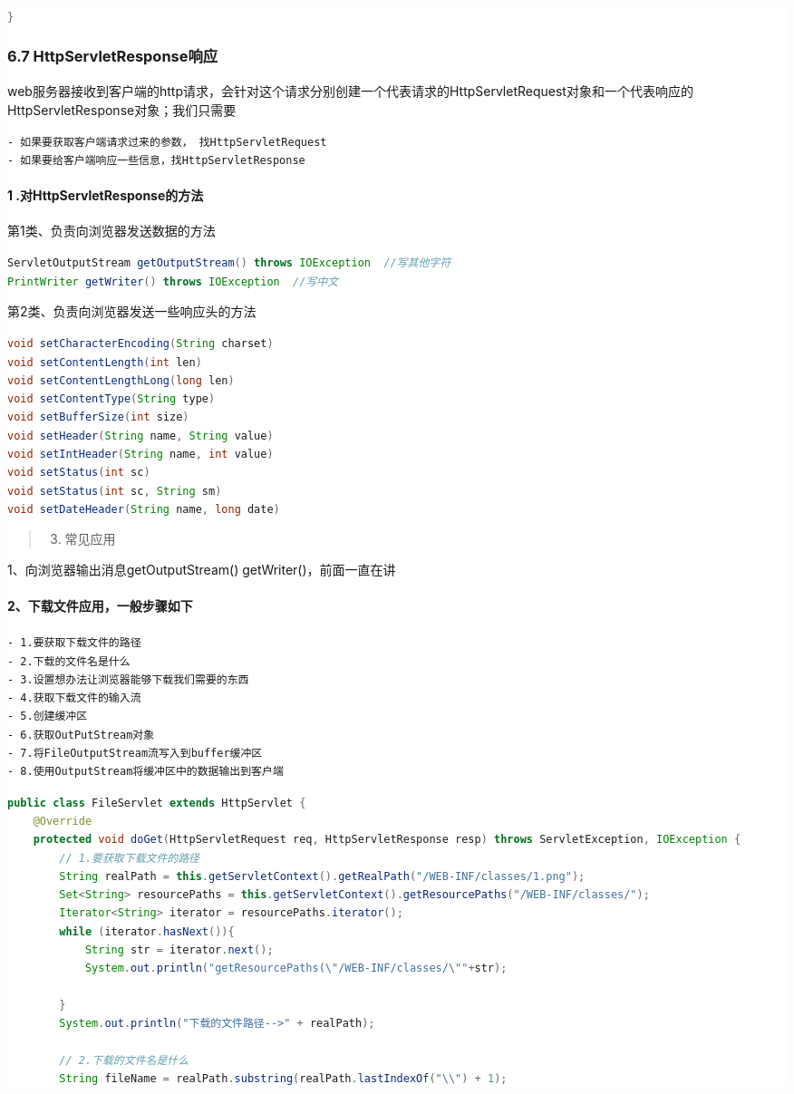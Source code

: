 ```java
}
```



### 6.7 HttpServletResponse响应

web服务器接收到客户端的http请求，会针对这个请求分别创建一个代表请求的HttpServletRequest对象和一个代表响应的HttpServletResponse对象；我们只需要

	- 如果要获取客户端请求过来的参数， 找HttpServletRequest
	- 如果要给客户端响应一些信息，找HttpServletResponse

#### 1 .对HttpServletResponse的方法

第1类、负责向浏览器发送数据的方法

```java
ServletOutputStream getOutputStream() throws IOException  //写其他字符
PrintWriter getWriter() throws IOException  //写中文
```

第2类、负责向浏览器发送一些响应头的方法

```java
void setCharacterEncoding(String charset)
void setContentLength(int len)
void setContentLengthLong(long len)
void setContentType(String type)
void setBufferSize(int size)
void setHeader(String name, String value)
void setIntHeader(String name, int value)
void setStatus(int sc)
void setStatus(int sc, String sm)
void setDateHeader(String name, long date)
```

> 3. 常见应用

1、向浏览器输出消息getOutputStream()  getWriter()，前面一直在讲

#### 2、下载文件应用，一般步骤如下

	- 1.要获取下载文件的路径
	- 2.下载的文件名是什么
	- 3.设置想办法让浏览器能够下载我们需要的东西
	- 4.获取下载文件的输入流
	- 5.创建缓冲区
	- 6.获取OutPutStream对象
	- 7.将FileOutputStream流写入到buffer缓冲区
	- 8.使用OutputStream将缓冲区中的数据输出到客户端

```java
public class FileServlet extends HttpServlet {
    @Override
    protected void doGet(HttpServletRequest req, HttpServletResponse resp) throws ServletException, IOException {
        // 1.要获取下载文件的路径
        String realPath = this.getServletContext().getRealPath("/WEB-INF/classes/1.png");
        Set<String> resourcePaths = this.getServletContext().getResourcePaths("/WEB-INF/classes/");
        Iterator<String> iterator = resourcePaths.iterator();
        while (iterator.hasNext()){
            String str = iterator.next();
            System.out.println("getResourcePaths(\"/WEB-INF/classes/\""+str);

        }
        System.out.println("下载的文件路径-->" + realPath);

        // 2.下载的文件名是什么
        String fileName = realPath.substring(realPath.lastIndexOf("\\") + 1);
```